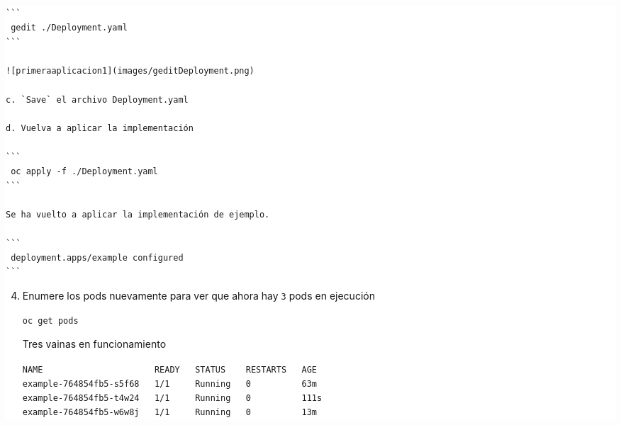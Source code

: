     ```
     gedit ./Deployment.yaml
    ```

    ![primeraaplicacion1](images/geditDeployment.png)

    c. `Save` el archivo Deployment.yaml

    d. Vuelva a aplicar la implementación

    ```
     oc apply -f ./Deployment.yaml
    ```

    Se ha vuelto a aplicar la implementación de ejemplo.

    ```
     deployment.apps/example configured
    ```

4. Enumere los pods nuevamente para ver que ahora hay `3` pods en ejecución

    ```
    oc get pods
    ```

    Tres vainas en funcionamiento

    ```
    NAME                      READY   STATUS    RESTARTS   AGE
    example-764854fb5-s5f68   1/1     Running   0          63m
    example-764854fb5-t4w24   1/1     Running   0          111s
    example-764854fb5-w6w8j   1/1     Running   0          13m
    ```
